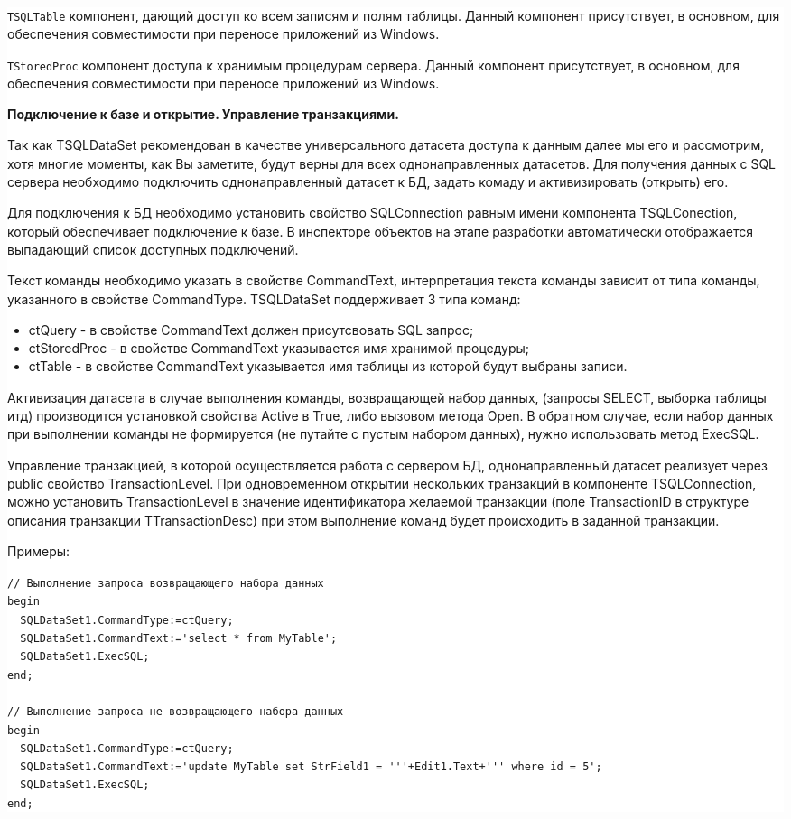 `TSQLTable` компонент, дающий доступ ко всем записям и полям таблицы.
Данный компонент присутствует, в основном, для обеспечения совместимости
при переносе приложений из Windows.

`TStoredProc` компонент доступа к хранимым процедурам сервера. Данный
компонент присутствует, в основном, для обеспечения совместимости при
переносе приложений из Windows.

**Подключение к базе и открытие. Управление транзакциями.**

Так как TSQLDataSet рекомендован в качестве универсального датасета
доступа к данным далее мы его и рассмотрим, хотя многие моменты, как Вы
заметите, будут верны для всех однонаправленных датасетов. Для получения
данных с SQL сервера необходимо подключить однонаправленный датасет к
БД, задать комаду и активизировать (открыть) его.

Для подключения к БД необходимо установить свойство SQLConnection равным
имени компонента TSQLConection, который обеспечивает подключение к базе.
В инспекторе объектов на этапе разработки автоматически отображается
выпадающий список доступных подключений.

Текст команды необходимо указать в свойстве CommandText, интерпретация
текста команды зависит от типа команды, указанного в свойстве
CommandType. TSQLDataSet поддерживает 3 типа команд:

- ctQuery - в свойстве CommandText должен присутсвовать SQL запрос;
- ctStoredProc - в свойстве CommandText указывается имя хранимой
процедуры;
- ctTable - в свойстве CommandText указывается имя таблицы из которой
будут выбраны записи.

Активизация датасета в случае выполнения команды, возвращающей набор
данных, (запросы SELECT, выборка таблицы итд) производится установкой
свойства Active в True, либо вызовом метода Open. В обратном случае,
если набор данных при выполнении команды не формируется (не путайте с
пустым набором данных), нужно использовать метод ExecSQL.

Управление транзакцией, в которой осуществляется работа с сервером БД,
однонаправленный датасет реализует через public свойство
TransactionLevel. При одновременном открытии нескольких транзакций в
компоненте TSQLConnection, можно установить TransactionLevel в значение
идентификатора желаемой транзакции (поле TransactionID в структуре
описания транзакции TTransactionDesc) при этом выполнение команд будет
происходить в заданной транзакции.

Примеры:

    // Выполнение запроса возвращающего набора данных 
    begin 
      SQLDataSet1.CommandType:=ctQuery; 
      SQLDataSet1.CommandText:='select * from MyTable';
      SQLDataSet1.ExecSQL; 
    end;
     
    // Выполнение запроса не возвращающего набора данных 
    begin 
      SQLDataSet1.CommandType:=ctQuery; 
      SQLDataSet1.CommandText:='update MyTable set StrField1 = '''+Edit1.Text+''' where id = 5';
      SQLDataSet1.ExecSQL; 
    end;
     